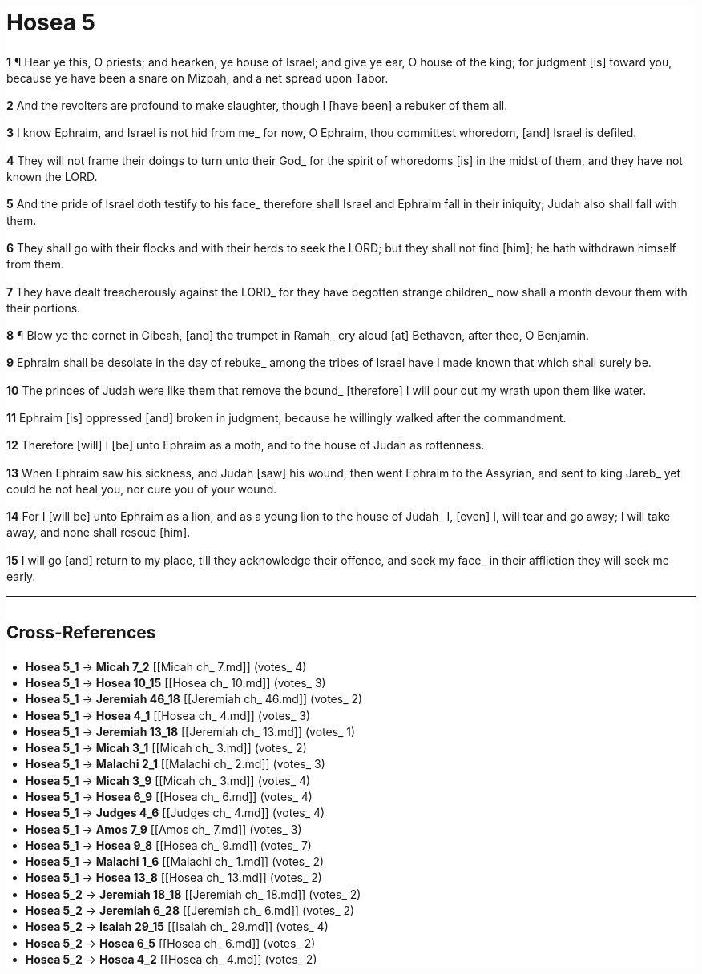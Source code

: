 # Hosea 5

**1** ¶ Hear ye this, O priests; and hearken, ye house of Israel; and give ye ear, O house of the king; for judgment [is] toward you, because ye have been a snare on Mizpah, and a net spread upon Tabor.

**2** And the revolters are profound to make slaughter, though I [have been] a rebuker of them all.

**3** I know Ephraim, and Israel is not hid from me_ for now, O Ephraim, thou committest whoredom, [and] Israel is defiled.

**4** They will not frame their doings to turn unto their God_ for the spirit of whoredoms [is] in the midst of them, and they have not known the LORD.

**5** And the pride of Israel doth testify to his face_ therefore shall Israel and Ephraim fall in their iniquity; Judah also shall fall with them.

**6** They shall go with their flocks and with their herds to seek the LORD; but they shall not find [him]; he hath withdrawn himself from them.

**7** They have dealt treacherously against the LORD_ for they have begotten strange children_ now shall a month devour them with their portions.

**8** ¶ Blow ye the cornet in Gibeah, [and] the trumpet in Ramah_ cry aloud [at] Bethaven, after thee, O Benjamin.

**9** Ephraim shall be desolate in the day of rebuke_ among the tribes of Israel have I made known that which shall surely be.

**10** The princes of Judah were like them that remove the bound_ [therefore] I will pour out my wrath upon them like water.

**11** Ephraim [is] oppressed [and] broken in judgment, because he willingly walked after the commandment.

**12** Therefore [will] I [be] unto Ephraim as a moth, and to the house of Judah as rottenness.

**13** When Ephraim saw his sickness, and Judah [saw] his wound, then went Ephraim to the Assyrian, and sent to king Jareb_ yet could he not heal you, nor cure you of your wound.

**14** For I [will be] unto Ephraim as a lion, and as a young lion to the house of Judah_ I, [even] I, will tear and go away; I will take away, and none shall rescue [him].

**15** I will go [and] return to my place, till they acknowledge their offence, and seek my face_ in their affliction they will seek me early.

---

## Cross-References

- **Hosea 5_1** → **Micah 7_2** [[Micah ch_ 7.md]] (votes_ 4)
- **Hosea 5_1** → **Hosea 10_15** [[Hosea ch_ 10.md]] (votes_ 3)
- **Hosea 5_1** → **Jeremiah 46_18** [[Jeremiah ch_ 46.md]] (votes_ 2)
- **Hosea 5_1** → **Hosea 4_1** [[Hosea ch_ 4.md]] (votes_ 3)
- **Hosea 5_1** → **Jeremiah 13_18** [[Jeremiah ch_ 13.md]] (votes_ 1)
- **Hosea 5_1** → **Micah 3_1** [[Micah ch_ 3.md]] (votes_ 2)
- **Hosea 5_1** → **Malachi 2_1** [[Malachi ch_ 2.md]] (votes_ 3)
- **Hosea 5_1** → **Micah 3_9** [[Micah ch_ 3.md]] (votes_ 4)
- **Hosea 5_1** → **Hosea 6_9** [[Hosea ch_ 6.md]] (votes_ 4)
- **Hosea 5_1** → **Judges 4_6** [[Judges ch_ 4.md]] (votes_ 4)
- **Hosea 5_1** → **Amos 7_9** [[Amos ch_ 7.md]] (votes_ 3)
- **Hosea 5_1** → **Hosea 9_8** [[Hosea ch_ 9.md]] (votes_ 7)
- **Hosea 5_1** → **Malachi 1_6** [[Malachi ch_ 1.md]] (votes_ 2)
- **Hosea 5_1** → **Hosea 13_8** [[Hosea ch_ 13.md]] (votes_ 2)
- **Hosea 5_2** → **Jeremiah 18_18** [[Jeremiah ch_ 18.md]] (votes_ 2)
- **Hosea 5_2** → **Jeremiah 6_28** [[Jeremiah ch_ 6.md]] (votes_ 2)
- **Hosea 5_2** → **Isaiah 29_15** [[Isaiah ch_ 29.md]] (votes_ 4)
- **Hosea 5_2** → **Hosea 6_5** [[Hosea ch_ 6.md]] (votes_ 2)
- **Hosea 5_2** → **Hosea 4_2** [[Hosea ch_ 4.md]] (votes_ 2)